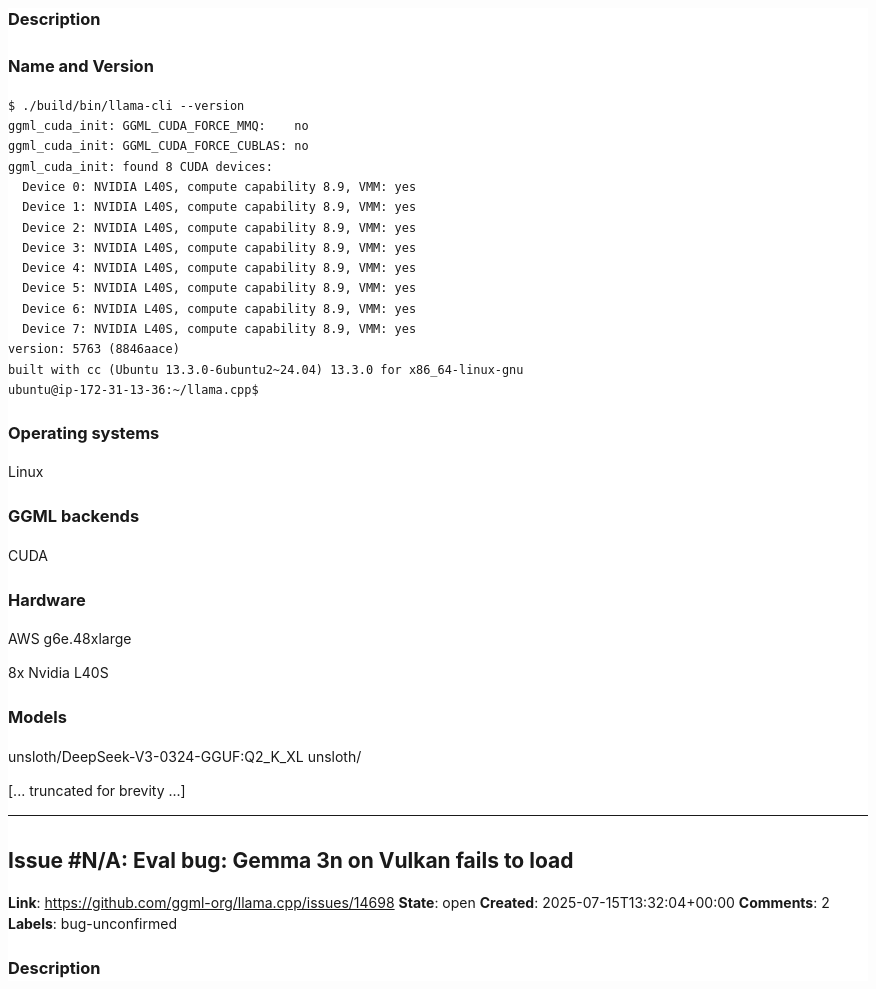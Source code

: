 ### Description

### Name and Version

    $ ./build/bin/llama-cli --version
    ggml_cuda_init: GGML_CUDA_FORCE_MMQ:    no
    ggml_cuda_init: GGML_CUDA_FORCE_CUBLAS: no
    ggml_cuda_init: found 8 CUDA devices:
      Device 0: NVIDIA L40S, compute capability 8.9, VMM: yes
      Device 1: NVIDIA L40S, compute capability 8.9, VMM: yes
      Device 2: NVIDIA L40S, compute capability 8.9, VMM: yes
      Device 3: NVIDIA L40S, compute capability 8.9, VMM: yes
      Device 4: NVIDIA L40S, compute capability 8.9, VMM: yes
      Device 5: NVIDIA L40S, compute capability 8.9, VMM: yes
      Device 6: NVIDIA L40S, compute capability 8.9, VMM: yes
      Device 7: NVIDIA L40S, compute capability 8.9, VMM: yes
    version: 5763 (8846aace)
    built with cc (Ubuntu 13.3.0-6ubuntu2~24.04) 13.3.0 for x86_64-linux-gnu
    ubuntu@ip-172-31-13-36:~/llama.cpp$

### Operating systems

Linux

### GGML backends

CUDA

### Hardware

AWS g6e.48xlarge

8x Nvidia L40S

### Models

unsloth/DeepSeek-V3-0324-GGUF:Q2_K_XL
unsloth/

[... truncated for brevity ...]

---

## Issue #N/A: Eval bug: Gemma 3n on Vulkan fails to load

**Link**: https://github.com/ggml-org/llama.cpp/issues/14698
**State**: open
**Created**: 2025-07-15T13:32:04+00:00
**Comments**: 2
**Labels**: bug-unconfirmed

### Description
